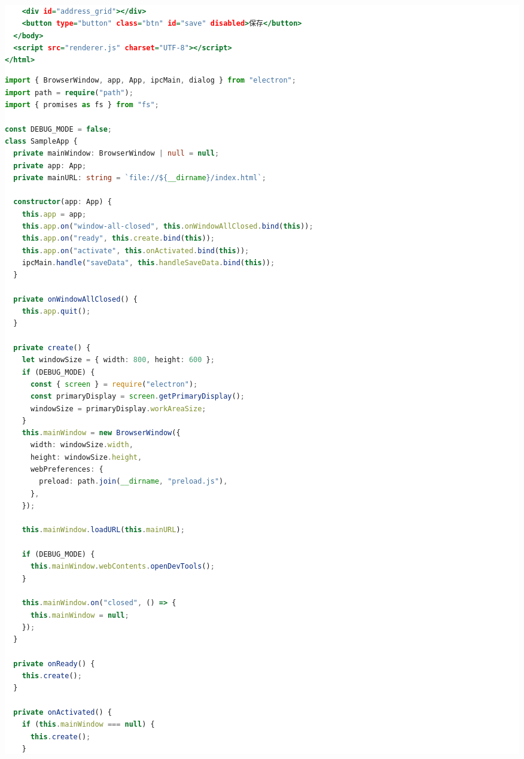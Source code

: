 ```html:index.html
    <div id="address_grid"></div>
    <button type="button" class="btn" id="save" disabled>保存</button>
  </body>
  <script src="renderer.js" charset="UTF-8"></script>
</html>
```

```typescript:index.ts
import { BrowserWindow, app, App, ipcMain, dialog } from "electron";
import path = require("path");
import { promises as fs } from "fs";

const DEBUG_MODE = false;
class SampleApp {
  private mainWindow: BrowserWindow | null = null;
  private app: App;
  private mainURL: string = `file://${__dirname}/index.html`;

  constructor(app: App) {
    this.app = app;
    this.app.on("window-all-closed", this.onWindowAllClosed.bind(this));
    this.app.on("ready", this.create.bind(this));
    this.app.on("activate", this.onActivated.bind(this));
    ipcMain.handle("saveData", this.handleSaveData.bind(this));
  }

  private onWindowAllClosed() {
    this.app.quit();
  }

  private create() {
    let windowSize = { width: 800, height: 600 };
    if (DEBUG_MODE) {
      const { screen } = require("electron");
      const primaryDisplay = screen.getPrimaryDisplay();
      windowSize = primaryDisplay.workAreaSize;
    }
    this.mainWindow = new BrowserWindow({
      width: windowSize.width,
      height: windowSize.height,
      webPreferences: {
        preload: path.join(__dirname, "preload.js"),
      },
    });

    this.mainWindow.loadURL(this.mainURL);

    if (DEBUG_MODE) {
      this.mainWindow.webContents.openDevTools();
    }

    this.mainWindow.on("closed", () => {
      this.mainWindow = null;
    });
  }

  private onReady() {
    this.create();
  }

  private onActivated() {
    if (this.mainWindow === null) {
      this.create();
    }
```